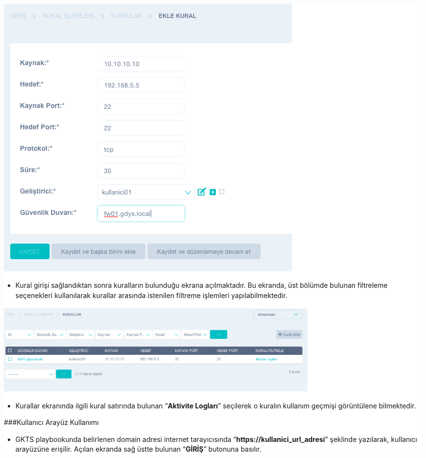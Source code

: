 ![ULAKBIM](../img/fw59.jpg)

* Kural girişi sağlandıktan sonra kuralların bulunduğu ekrana açılmaktadır. Bu ekranda, üst bölümde bulunan filtreleme seçenekleri kullanılarak kurallar arasında istenilen filtreme işlemleri yapılabilmektedir.

![ULAKBIM](../img/fw60.jpg)

* Kurallar ekranında ilgili kural satırında bulunan “**Aktivite Logları**” seçilerek o kuralın kullanım geçmişi görüntülene bilmektedir.

###Kullanıcı Arayüz Kullanımı

* GKTS playbookunda belirlenen domain adresi internet tarayıcısında “**https://kullanici_url_adresi**” şeklinde yazılarak, kullanıcı arayüzüne erişilir. Açılan ekranda sağ üstte bulunan “**GİRİŞ**” butonuna basılır.
